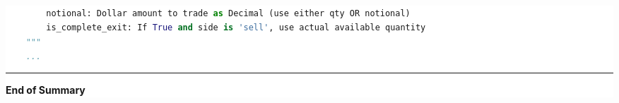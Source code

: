 ```python
        notional: Dollar amount to trade as Decimal (use either qty OR notional)
        is_complete_exit: If True and side is 'sell', use actual available quantity
    """
    ...
```

---

**End of Summary**
